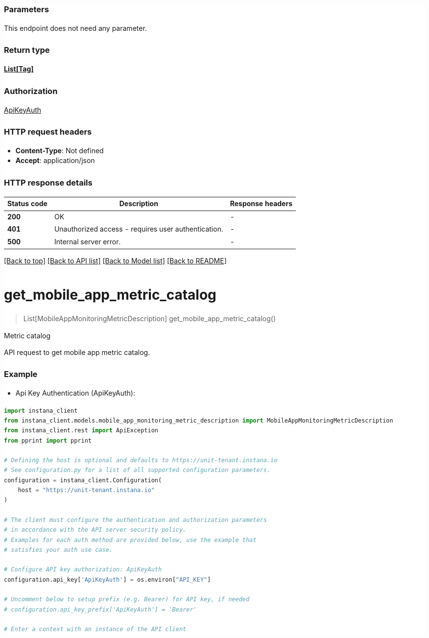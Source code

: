 

### Parameters

This endpoint does not need any parameter.

### Return type

[**List[Tag]**](Tag.md)

### Authorization

[ApiKeyAuth](../README.md#ApiKeyAuth)

### HTTP request headers

 - **Content-Type**: Not defined
 - **Accept**: application/json

### HTTP response details

| Status code | Description | Response headers |
|-------------|-------------|------------------|
**200** | OK |  -  |
**401** | Unauthorized access - requires user authentication. |  -  |
**500** | Internal server error. |  -  |

[[Back to top]](#) [[Back to API list]](../README.md#documentation-for-api-endpoints) [[Back to Model list]](../README.md#documentation-for-models) [[Back to README]](../README.md)

# **get_mobile_app_metric_catalog**
> List[MobileAppMonitoringMetricDescription] get_mobile_app_metric_catalog()

Metric catalog

API request to get mobile app metric catalog.

### Example

* Api Key Authentication (ApiKeyAuth):

```python
import instana_client
from instana_client.models.mobile_app_monitoring_metric_description import MobileAppMonitoringMetricDescription
from instana_client.rest import ApiException
from pprint import pprint

# Defining the host is optional and defaults to https://unit-tenant.instana.io
# See configuration.py for a list of all supported configuration parameters.
configuration = instana_client.Configuration(
    host = "https://unit-tenant.instana.io"
)

# The client must configure the authentication and authorization parameters
# in accordance with the API server security policy.
# Examples for each auth method are provided below, use the example that
# satisfies your auth use case.

# Configure API key authorization: ApiKeyAuth
configuration.api_key['ApiKeyAuth'] = os.environ["API_KEY"]

# Uncomment below to setup prefix (e.g. Bearer) for API key, if needed
# configuration.api_key_prefix['ApiKeyAuth'] = 'Bearer'

# Enter a context with an instance of the API client
```